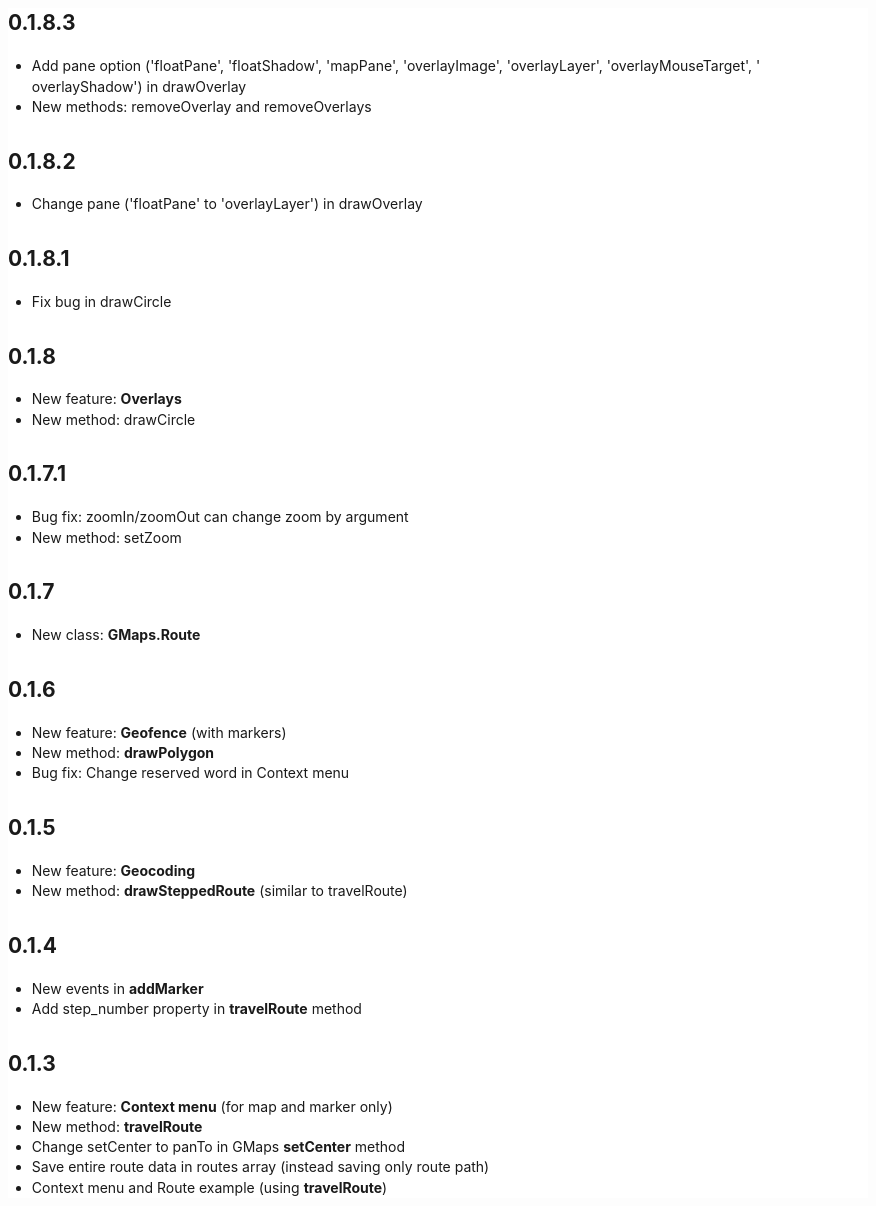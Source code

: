 0.1.8.3
-----------------------

* Add pane option ('floatPane', 'floatShadow', 'mapPane', 'overlayImage', 'overlayLayer', 'overlayMouseTarget', '
  overlayShadow') in drawOverlay
* New methods: removeOverlay and removeOverlays

0.1.8.2
-----------------------

* Change pane ('floatPane' to 'overlayLayer') in drawOverlay

0.1.8.1
-----------------------

* Fix bug in drawCircle

0.1.8
-----------------------

* New feature: **Overlays**
* New method: drawCircle

0.1.7.1
-----------------------

* Bug fix: zoomIn/zoomOut can change zoom by argument
* New method: setZoom

0.1.7
-----------------------

* New class: **GMaps.Route**

0.1.6
-----------------------

* New feature: **Geofence** (with markers)
* New method: **drawPolygon**
* Bug fix: Change reserved word in Context menu

0.1.5
-----------------------

* New feature: **Geocoding**
* New method: **drawSteppedRoute** (similar to travelRoute)

0.1.4
-----------------------

* New events in **addMarker**
* Add step_number property in **travelRoute** method

0.1.3
-----------------------

* New feature: **Context menu** (for map and marker only)
* New method: **travelRoute**
* Change setCenter to panTo in GMaps **setCenter** method
* Save entire route data in routes array (instead saving only route path)
* Context menu and Route example (using **travelRoute**)
